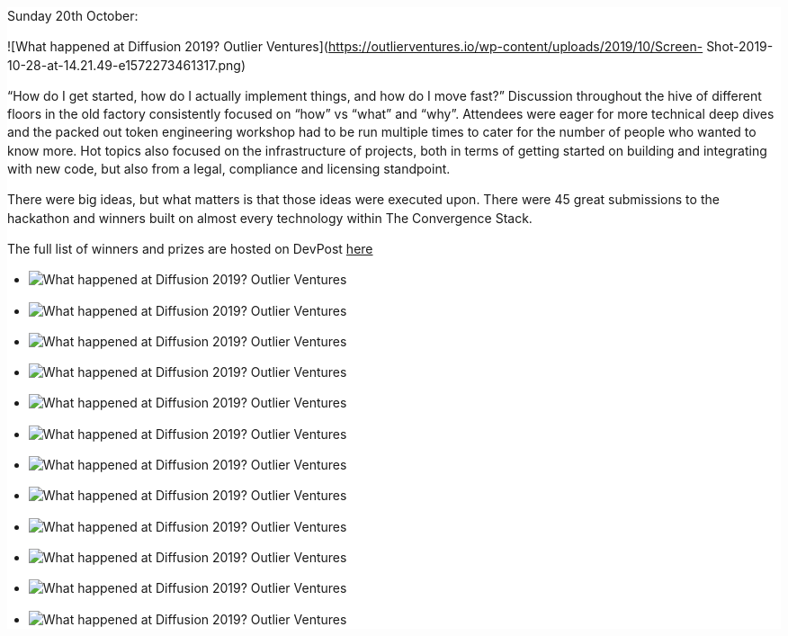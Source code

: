 Sunday 20th October:

![What happened at Diffusion 2019? Outlier
Ventures](https://outlierventures.io/wp-content/uploads/2019/10/Screen-
Shot-2019-10-28-at-14.21.49-e1572273461317.png)

“How do I get started, how do I actually implement things, and how do I move
fast?” Discussion throughout the hive of different floors in the old factory
consistently focused on “how” vs “what” and “why”. Attendees were eager for
more technical deep dives and the packed out token engineering workshop had to
be run multiple times to cater for the number of people who wanted to know
more. Hot topics also focused on the infrastructure of projects, both in terms
of getting started on building and integrating with new code, but also from a
legal, compliance and licensing standpoint.

There were big ideas, but what matters is that those ideas were executed upon.
There were 45 great submissions to the hackathon and winners built on almost
every technology within The Convergence Stack.

The full list of winners and prizes are hosted on DevPost
[here](https://diffusion2019.devpost.com/updates/10886-and-the-winners-are)

  * ![What happened at Diffusion 2019? Outlier Ventures](https://outlierventures.io/wp-content/uploads/2019/10/IMG_9195-1100x575.jpg)

  * ![What happened at Diffusion 2019? Outlier Ventures](https://outlierventures.io/wp-content/uploads/2019/10/IMG_9172-1100x575.jpg)

  * ![What happened at Diffusion 2019? Outlier Ventures](https://outlierventures.io/wp-content/uploads/2019/10/IMG_9159-1100x575.jpg)

  * ![What happened at Diffusion 2019? Outlier Ventures](https://outlierventures.io/wp-content/uploads/2019/10/IMG_9149-1100x575.jpg)

  * ![What happened at Diffusion 2019? Outlier Ventures](https://outlierventures.io/wp-content/uploads/2019/10/IMG_9139-1100x575.jpg)

  * ![What happened at Diffusion 2019? Outlier Ventures](https://outlierventures.io/wp-content/uploads/2019/10/IMG_9113-1100x575.jpg)

  * ![What happened at Diffusion 2019? Outlier Ventures](https://outlierventures.io/wp-content/uploads/2019/10/IMG_9057-1100x575.jpg)

  * ![What happened at Diffusion 2019? Outlier Ventures](https://outlierventures.io/wp-content/uploads/2019/10/IMG_9061-1100x575.jpg)

  * ![What happened at Diffusion 2019? Outlier Ventures](https://outlierventures.io/wp-content/uploads/2019/10/IMG_9001-1100x575.jpg)

  * ![What happened at Diffusion 2019? Outlier Ventures](https://outlierventures.io/wp-content/uploads/2019/10/IMG_8972-1100x575.jpg)

  * ![What happened at Diffusion 2019? Outlier Ventures](https://outlierventures.io/wp-content/uploads/2019/10/IMG_8941-1100x575.jpg)

  * ![What happened at Diffusion 2019? Outlier Ventures](https://outlierventures.io/wp-content/uploads/2019/10/IMG_8873-1100x575.jpg)

